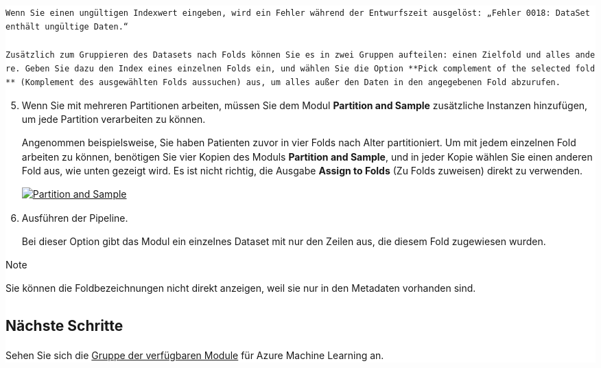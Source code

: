     Wenn Sie einen ungültigen Indexwert eingeben, wird ein Fehler während der Entwurfszeit ausgelöst: „Fehler 0018: DataSet enthält ungültige Daten.“

    Zusätzlich zum Gruppieren des Datasets nach Folds können Sie es in zwei Gruppen aufteilen: einen Zielfold und alles andere. Geben Sie dazu den Index eines einzelnen Folds ein, und wählen Sie die Option **Pick complement of the selected fold** (Komplement des ausgewählten Folds aussuchen) aus, um alles außer den Daten in den angegebenen Fold abzurufen.

5. Wenn Sie mit mehreren Partitionen arbeiten, müssen Sie dem Modul **Partition and Sample** zusätzliche Instanzen hinzufügen, um jede Partition verarbeiten zu können.

    Angenommen beispielsweise, Sie haben Patienten zuvor in vier Folds nach Alter partitioniert. Um mit jedem einzelnen Fold arbeiten zu können, benötigen Sie vier Kopien des Moduls **Partition and Sample**, und in jeder Kopie wählen Sie einen anderen Fold aus, wie unten gezeigt wird. Es ist nicht richtig, die Ausgabe **Assign to Folds** (Zu Folds zuweisen) direkt zu verwenden.  

    [![Partition and Sample](./media/partition-and-sample/partition-and-sample.png)](./media/partition-and-sample/partition-and-sample-lg.png#lightbox)

5. Ausführen der Pipeline.

    Bei dieser Option gibt das Modul ein einzelnes Dataset mit nur den Zeilen aus, die diesem Fold zugewiesen wurden.

> [!NOTE]
>  Sie können die Foldbezeichnungen nicht direkt anzeigen, weil sie nur in den Metadaten vorhanden sind.

## <a name="next-steps"></a>Nächste Schritte

Sehen Sie sich die [Gruppe der verfügbaren Module](module-reference.md) für Azure Machine Learning an. 
